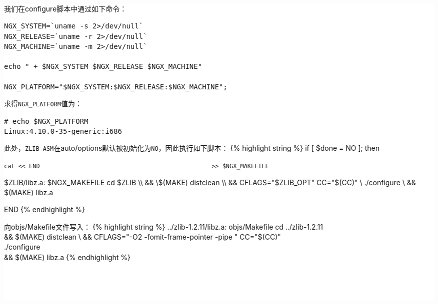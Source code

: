 我们在configure脚本中通过如下命令：
<pre>
NGX_SYSTEM=`uname -s 2>/dev/null`
NGX_RELEASE=`uname -r 2>/dev/null`
NGX_MACHINE=`uname -m 2>/dev/null`

echo " + $NGX_SYSTEM $NGX_RELEASE $NGX_MACHINE"

NGX_PLATFORM="$NGX_SYSTEM:$NGX_RELEASE:$NGX_MACHINE";
</pre>
求得```NGX_PLATFORM```值为：
<pre>
# echo $NGX_PLATFORM
Linux:4.10.0-35-generic:i686
</pre>

此处，```ZLIB_ASM```在auto/options默认被初始化为```NO```，因此执行如下脚本：
{% highlight string %}
if [ $done = NO ]; then

    cat << END                                                >> $NGX_MAKEFILE

$ZLIB/libz.a:	$NGX_MAKEFILE
	cd $ZLIB \\
	&& \$(MAKE) distclean \\
	&& CFLAGS="$ZLIB_OPT" CC="\$(CC)" \\
		./configure \\
	&& \$(MAKE) libz.a

END
{% endhighlight %}

向objs/Makefile文件写入：
{% highlight string %}
../zlib-1.2.11/libz.a:	objs/Makefile
	cd ../zlib-1.2.11 \
	&& $(MAKE) distclean \
	&& CFLAGS="-O2 -fomit-frame-pointer -pipe " CC="$(CC)" \
		./configure \
	&& $(MAKE) libz.a
{% endhighlight %}










<br />
<br />
<br />

